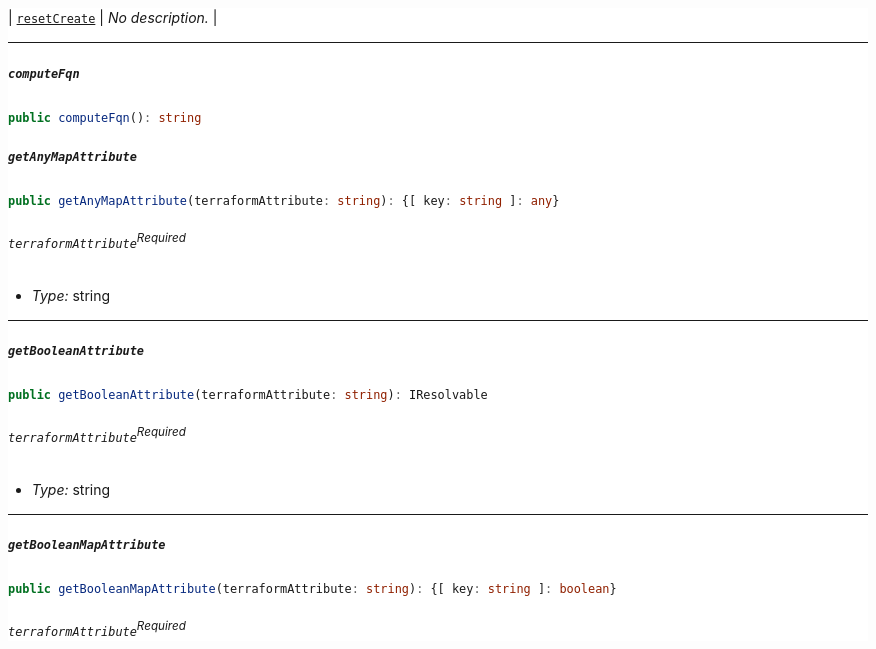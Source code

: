 | <code><a href="#@cdktf/provider-opentelekomcloud.imagesImageV2.ImagesImageV2TimeoutsOutputReference.resetCreate">resetCreate</a></code> | *No description.* |

---

##### `computeFqn` <a name="computeFqn" id="@cdktf/provider-opentelekomcloud.imagesImageV2.ImagesImageV2TimeoutsOutputReference.computeFqn"></a>

```typescript
public computeFqn(): string
```

##### `getAnyMapAttribute` <a name="getAnyMapAttribute" id="@cdktf/provider-opentelekomcloud.imagesImageV2.ImagesImageV2TimeoutsOutputReference.getAnyMapAttribute"></a>

```typescript
public getAnyMapAttribute(terraformAttribute: string): {[ key: string ]: any}
```

###### `terraformAttribute`<sup>Required</sup> <a name="terraformAttribute" id="@cdktf/provider-opentelekomcloud.imagesImageV2.ImagesImageV2TimeoutsOutputReference.getAnyMapAttribute.parameter.terraformAttribute"></a>

- *Type:* string

---

##### `getBooleanAttribute` <a name="getBooleanAttribute" id="@cdktf/provider-opentelekomcloud.imagesImageV2.ImagesImageV2TimeoutsOutputReference.getBooleanAttribute"></a>

```typescript
public getBooleanAttribute(terraformAttribute: string): IResolvable
```

###### `terraformAttribute`<sup>Required</sup> <a name="terraformAttribute" id="@cdktf/provider-opentelekomcloud.imagesImageV2.ImagesImageV2TimeoutsOutputReference.getBooleanAttribute.parameter.terraformAttribute"></a>

- *Type:* string

---

##### `getBooleanMapAttribute` <a name="getBooleanMapAttribute" id="@cdktf/provider-opentelekomcloud.imagesImageV2.ImagesImageV2TimeoutsOutputReference.getBooleanMapAttribute"></a>

```typescript
public getBooleanMapAttribute(terraformAttribute: string): {[ key: string ]: boolean}
```

###### `terraformAttribute`<sup>Required</sup> <a name="terraformAttribute" id="@cdktf/provider-opentelekomcloud.imagesImageV2.ImagesImageV2TimeoutsOutputReference.getBooleanMapAttribute.parameter.terraformAttribute"></a>

